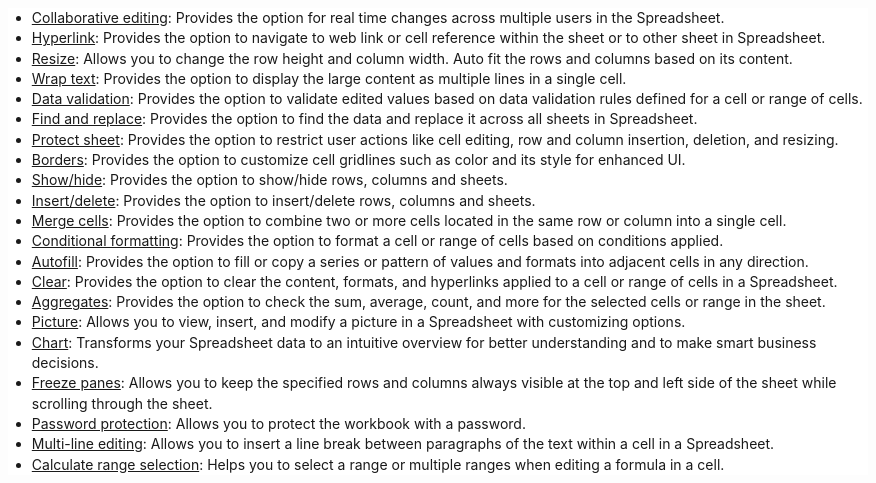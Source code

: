 * [Collaborative editing](https://ej2.syncfusion.com/vue/documentation/spreadsheet/use-cases/collaborative-editing/?utm_source=npm&utm_medium=listing&utm_campaign=vue-spreadsheet-npm): Provides the option for real time changes across multiple users in the Spreadsheet.
* [Hyperlink](https://ej2.syncfusion.com/vue/demos/?utm_source=npm&utm_medium=listing&utm_campaign=vue-spreadsheet-npm#/material/spreadsheet/hyperlink.html): Provides the option to navigate to web link or cell reference within the sheet or to other sheet in Spreadsheet.
* [Resize](https://ej2.syncfusion.com/vue/documentation/spreadsheet/mobile-responsiveness/?utm_source=npm&utm_medium=listing&utm_campaign=vue-spreadsheet-npm): Allows you to change the row height and column width. Auto fit the rows and columns based on its content.
* [Wrap text](https://ej2.syncfusion.com/vue/documentation/spreadsheet/cell-range/?utm_source=npm&utm_medium=listing&utm_campaign=vue-spreadsheet-npm#wrap-text): Provides the option to display the large content as multiple lines in a single cell.
* [Data validation](https://ej2.syncfusion.com/vue/demos/?utm_source=npm&utm_medium=listing&utm_campaign=vue-spreadsheet-npm#/material/spreadsheet/data-validation.html): Provides the option to validate edited values based on data validation rules defined for a cell or range of cells.
* [Find and replace](https://ej2.syncfusion.com/vue/documentation/spreadsheet/searching/?utm_source=npm&utm_medium=listing&utm_campaign=vue-spreadsheet-npm#find): Provides the option to find the data and replace it across all sheets in Spreadsheet.
* [Protect sheet](https://ej2.syncfusion.com/vue/demos/?utm_source=npm&utm_medium=listing&utm_campaign=vue-spreadsheet-npm#/material/spreadsheet/protect-sheet.html): Provides the option to restrict user actions like cell editing, row and column insertion, deletion, and resizing.
* [Borders](https://ej2.syncfusion.com/vue/documentation/spreadsheet/formatting/?utm_source=npm&utm_medium=listing&utm_campaign=vue-spreadsheet-npm#borders): Provides the option to customize cell gridlines such as color and its style for enhanced UI.
* [Show/hide](https://ej2.syncfusion.com/vue/documentation/spreadsheet/worksheet/?utm_source=npm&utm_medium=listing&utm_campaign=vue-spreadsheet-npm#sheet-visibility): Provides the option to show/hide rows, columns and sheets.
* [Insert/delete](https://ej2.syncfusion.com/vue/documentation/spreadsheet/rows-and-columns/?utm_source=npm&utm_medium=listing&utm_campaign=vue-spreadsheet-npm#insert): Provides the option to insert/delete rows, columns and sheets.
* [Merge cells](https://ej2.syncfusion.com/vue/documentation/spreadsheet/cell-range/?utm_source=npm&utm_medium=listing&utm_campaign=vue-spreadsheet-npm#merge-cells): Provides the option to combine two or more cells located in the same row or column into a single cell.
* [Conditional formatting](https://ej2.syncfusion.com/vue/demos/?utm_source=npm&utm_medium=listing&utm_campaign=vue-spreadsheet-npm#/material/spreadsheet/conditional-formatting.html): Provides the option to format a cell or range of cells based on conditions applied.
* [Autofill](https://ej2.syncfusion.com/vue/documentation/spreadsheet/cell-range/?utm_source=npm&utm_medium=listing&utm_campaign=vue-spreadsheet-npm#auto-fill): Provides the option to fill or copy a series or pattern of values and formats into adjacent cells in any direction.
* [Clear](https://ej2.syncfusion.com/vue/documentation/spreadsheet/cell-range/?utm_source=npm&utm_medium=listing&utm_campaign=vue-spreadsheet-npm#clear): Provides the option to clear the content, formats, and hyperlinks applied to a cell or range of cells in a Spreadsheet.
* [Aggregates](https://ej2.syncfusion.com/vue/documentation/spreadsheet/formulas/?utm_source=npm&utm_medium=listing&utm_campaign=vue-spreadsheet-npm): Provides the option to check the sum, average, count, and more for the selected cells or range in the sheet.
* [Picture](https://ej2.syncfusion.com/vue/demos/?utm_source=npm&utm_medium=listing&utm_campaign=vue-spreadsheet-npm#/material/spreadsheet/image.html): Allows you to view, insert, and modify a picture in a Spreadsheet with customizing options.
* [Chart](https://ej2.syncfusion.com/vue/demos/?utm_source=npm&utm_medium=listing&utm_campaign=vue-spreadsheet-npm#/material/spreadsheet/chart.html): Transforms your Spreadsheet data to an intuitive overview for better understanding and to make smart business decisions.
* [Freeze panes](https://ej2.syncfusion.com/vue/demos/?utm_source=npm&utm_medium=listing&utm_campaign=vue-spreadsheet-npm#/material/spreadsheet/freeze-panes.html): Allows you to keep the specified rows and columns always visible at the top and left side of the sheet while scrolling through the sheet.
* [Password protection](https://ej2.syncfusion.com/vue/documentation/spreadsheet/protect-sheet/?utm_source=npm&utm_medium=listing&utm_campaign=vue-spreadsheet-npm#protect-workbook): Allows you to protect the workbook with a password.
* [Multi-line editing](https://ej2.syncfusion.com/vue/documentation/spreadsheet/editing/?utm_source=npm&utm_medium=listing&utm_campaign=vue-spreadsheet-npm): Allows you to insert a line break between paragraphs of the text within a cell in a Spreadsheet.
* [Calculate range selection](https://ej2.syncfusion.com/vue/documentation/spreadsheet/selection/?utm_source=npm&utm_medium=listing&utm_campaign=vue-spreadsheet-npm): Helps you to select a range or multiple ranges when editing a formula in a cell.
